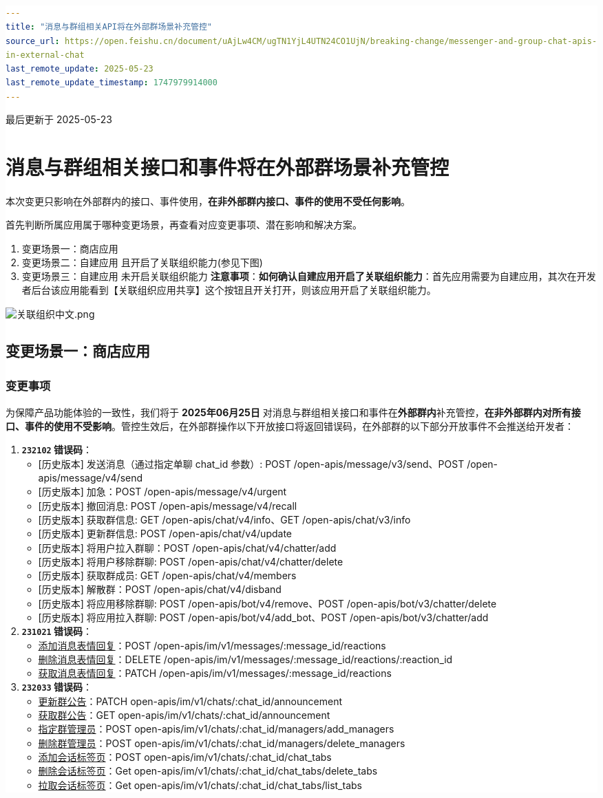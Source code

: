 ```yaml
---
title: "消息与群组相关API将在外部群场景补充管控"
source_url: https://open.feishu.cn/document/uAjLw4CM/ugTN1YjL4UTN24CO1UjN/breaking-change/messenger-and-group-chat-apis-in-external-chat
last_remote_update: 2025-05-23
last_remote_update_timestamp: 1747979914000
---
```

最后更新于 2025-05-23

# 消息与群组相关接口和事件将在外部群场景补充管控
本次变更只影响在外部群内的接口、事件使用，**在非外部群内接口、事件的使用不受任何影响**。

首先判断所属应用属于哪种变更场景，再查看对应变更事项、潜在影响和解决方案。

1. 变更场景一：商店应用
2. 变更场景二：自建应用 且开启了关联组织能力(参见下图)
3. 变更场景三：自建应用 未开启关联组织能力
**注意事项**：**如何确认自建应用开启了关联组织能力**：首先应用需要为自建应用，其次在开发者后台该应用能看到【关联组织应用共享】这个按钮且开关打开，则该应用开启了关联组织能力。

![关联组织中文.png](https://sf3-cn.feishucdn.com/obj/open-platform-opendoc/69c65d5e6fa67dd7e5127de835755381_eSUV4LJTVH.png?height=867&lazyload=true&maxWidth=514&width=1014)

## 变更场景一：商店应用
### 变更事项

为保障产品功能体验的一致性，我们将于 **2025年06月25日** 对消息与群组相关接口和事件在**外部群内**补充管控，**在非外部群内对所有接口、事件的使用不受影响**。管控生效后，在外部群操作以下开放接口将返回错误码，在外部群的以下部分开放事件不会推送给开发者：
1. **`232102` 错误码**：
    - [历史版本] 发送消息（通过指定单聊 chat_id 参数）: POST /open-apis/message/v3/send、POST /open-apis/message/v4/send
    - [历史版本] 加急：POST /open-apis/message/v4/urgent
    - [历史版本] 撤回消息: POST /open-apis/message/v4/recall
    - [历史版本] 获取群信息: GET /open-apis/chat/v4/info、GET /open-apis/chat/v3/info
    - [历史版本] 更新群信息: POST /open-apis/chat/v4/update
    - [历史版本] 将用户拉入群聊：POST /open-apis/chat/v4/chatter/add
    - [历史版本] 将用户移除群聊: POST /open-apis/chat/v4/chatter/delete
    - [历史版本] 获取群成员: GET /open-apis/chat/v4/members
    - [历史版本] 解散群：POST /open-apis/chat/v4/disband
    - [历史版本] 将应用移除群聊: POST /open-apis/bot/v4/remove、POST /open-apis/bot/v3/chatter/delete
    - [历史版本] 将应用拉入群聊: POST /open-apis/bot/v4/add_bot、POST /open-apis/bot/v3/chatter/add
2. **`231021` 错误码**：
    - [添加消息表情回复](https://open.feishu.cn/document/uAjLw4CM/ukTMukTMukTM/reference/im-v1/message-reaction/create)：POST /open-apis/im/v1/messages/:message_id/reactions
    - [删除消息表情回复](https://open.feishu.cn/document/uAjLw4CM/ukTMukTMukTM/reference/im-v1/message-reaction/delete)：DELETE /open-apis/im/v1/messages/:message_id/reactions/:reaction_id
    - [获取消息表情回复](https://open.feishu.cn/document/uAjLw4CM/ukTMukTMukTM/reference/im-v1/message-reaction/list)：PATCH /open-apis/im/v1/messages/:message_id/reactions
2. **`232033` 错误码**：
    - [更新群公告](https://open.feishu.cn/document/uAjLw4CM/ukTMukTMukTM/reference/im-v1/chat-announcement/patch)：PATCH open-apis/im/v1/chats/:chat_id/announcement
    - [获取群公告](https://open.feishu.cn/document/uAjLw4CM/ukTMukTMukTM/reference/im-v1/chat-announcement/get)：GET open-apis/im/v1/chats/:chat_id/announcement
    - [指定群管理员](https://open.feishu.cn/document/uAjLw4CM/ukTMukTMukTM/reference/im-v1/chat-managers/add_managers)：POST open-apis/im/v1/chats/:chat_id/managers/add_managers
    - [删除群管理员](https://open.feishu.cn/document/uAjLw4CM/ukTMukTMukTM/reference/im-v1/chat-managers/delete_managers)：POST open-apis/im/v1/chats/:chat_id/managers/delete_managers
    - [添加会话标签页](https://open.feishu.cn/document/uAjLw4CM/ukTMukTMukTM/reference/im-v1/chat-tab/create)：POST open-apis/im/v1/chats/:chat_id/chat_tabs
    - [删除会话标签页](https://open.feishu.cn/document/uAjLw4CM/ukTMukTMukTM/reference/im-v1/chat-tab/delete_tabs)：Get open-apis/im/v1/chats/:chat_id/chat_tabs/delete_tabs
    - [拉取会话标签页](https://open.feishu.cn/document/uAjLw4CM/ukTMukTMukTM/reference/im-v1/chat-tab/list_tabs)：Get open-apis/im/v1/chats/:chat_id/chat_tabs/list_tabs